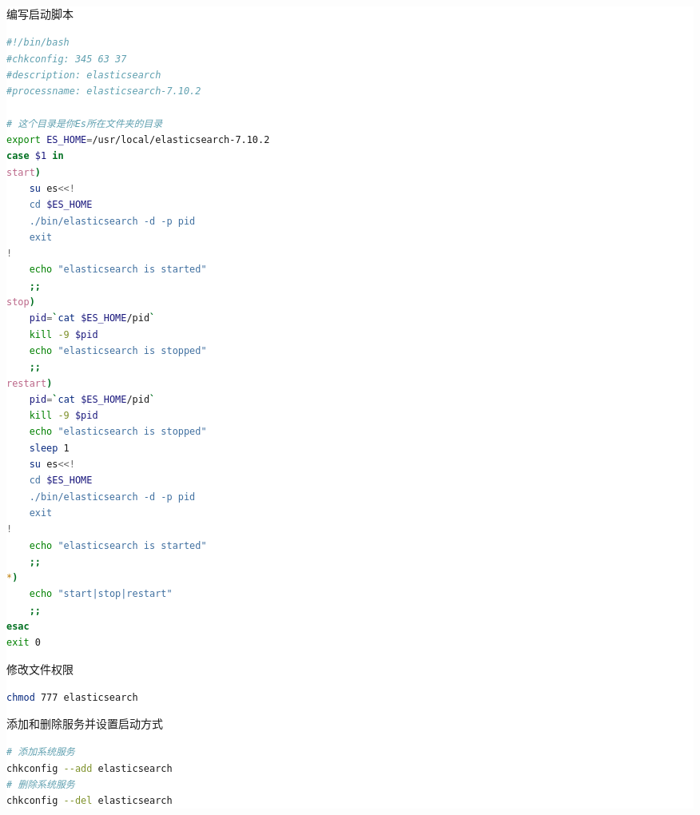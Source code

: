 编写启动脚本

```bash
#!/bin/bash
#chkconfig: 345 63 37
#description: elasticsearch
#processname: elasticsearch-7.10.2

# 这个目录是你Es所在文件夹的目录
export ES_HOME=/usr/local/elasticsearch-7.10.2
case $1 in
start)
    su es<<!
    cd $ES_HOME
    ./bin/elasticsearch -d -p pid
    exit
!
    echo "elasticsearch is started"
    ;;
stop)
    pid=`cat $ES_HOME/pid`
    kill -9 $pid
    echo "elasticsearch is stopped"
    ;;
restart)
    pid=`cat $ES_HOME/pid`
    kill -9 $pid
    echo "elasticsearch is stopped"
    sleep 1
    su es<<!
    cd $ES_HOME
    ./bin/elasticsearch -d -p pid
    exit
!
    echo "elasticsearch is started"
    ;;
*)
    echo "start|stop|restart"
    ;;
esac
exit 0
```

修改文件权限

```bash
chmod 777 elasticsearch
```

添加和删除服务并设置启动方式

```bash
# 添加系统服务
chkconfig --add elasticsearch
# 删除系统服务
chkconfig --del elasticsearch
```
